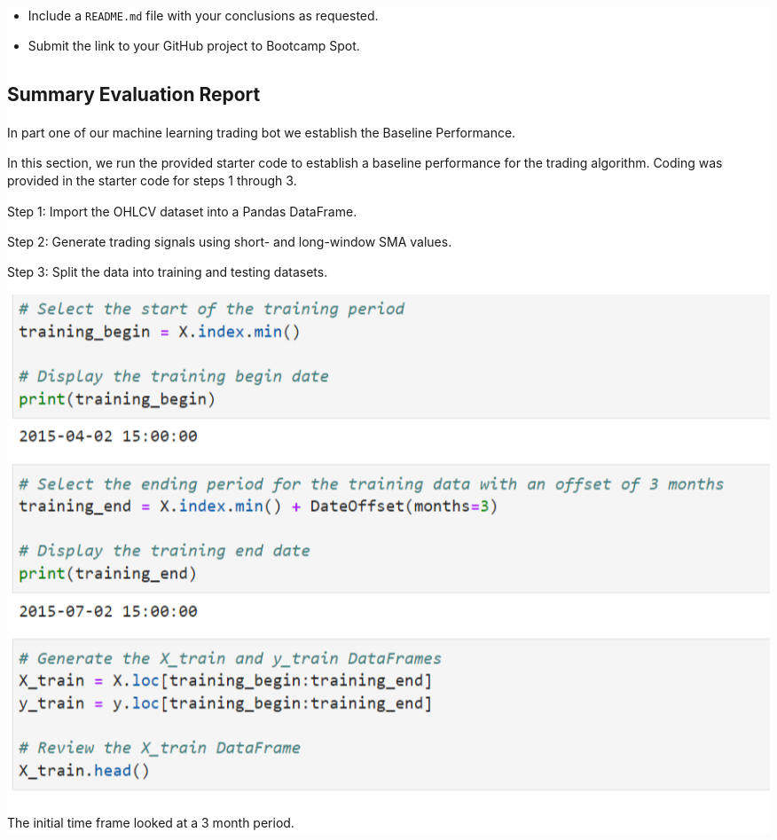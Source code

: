 * Include a `README.md` file with your conclusions as requested.

* Submit the link to your GitHub project to Bootcamp Spot.

## Summary Evaluation Report

In part one of our machine learning trading bot we establish the Baseline Performance. 

In this section, we run the provided starter code to establish a baseline performance for the trading algorithm. Coding was provided in the starter code for steps 1 through 3. 

Step 1: Import the OHLCV dataset into a Pandas DataFrame. 

Step 2: Generate trading signals using short- and long-window SMA values. 

Step 3: Split the data into training and testing datasets. 

![Decorative image.](Images/image1.png)

The initial time frame looked at a 3 month period. 